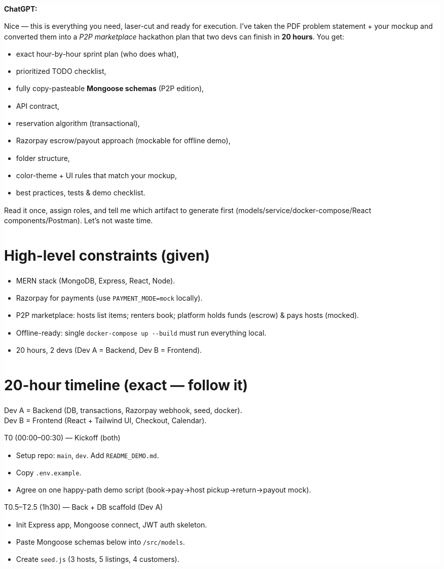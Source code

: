 **ChatGPT:**

Nice — this is everything you need, laser-cut and ready for execution. I’ve taken the PDF problem statement + your mockup and converted them into a _P2P marketplace_ hackathon plan that two devs can finish in **20 hours**. You get:

* exact hour-by-hour sprint plan (who does what),
    
* prioritized TODO checklist,
    
* fully copy-pasteable **Mongoose schemas** (P2P edition),
    
* API contract,
    
* reservation algorithm (transactional),
    
* Razorpay escrow/payout approach (mockable for offline demo),
    
* folder structure,
    
* color-theme + UI rules that match your mockup,
    
* best practices, tests & demo checklist.
    

Read it once, assign roles, and tell me which artifact to generate first (models/service/docker-compose/React components/Postman). Let’s not waste time.

High-level constraints (given)
==============================

* MERN stack (MongoDB, Express, React, Node).
    
* Razorpay for payments (use `PAYMENT_MODE=mock` locally).
    
* P2P marketplace: hosts list items; renters book; platform holds funds (escrow) & pays hosts (mocked).
    
* Offline-ready: single `docker-compose up --build` must run everything local.
    
* 20 hours, 2 devs (Dev A = Backend, Dev B = Frontend).
    

20-hour timeline (exact — follow it)
====================================

Dev A = Backend (DB, transactions, Razorpay webhook, seed, docker).  
Dev B = Frontend (React + Tailwind UI, Checkout, Calendar).

T0 (00:00–00:30) — Kickoff (both)

* Setup repo: `main`, `dev`. Add `README_DEMO.md`.
    
* Copy `.env.example`.
    
* Agree on one happy-path demo script (book→pay→host pickup→return→payout mock).
    

T0.5–T2.5 (1h30) — Back + DB scaffold (Dev A)

* Init Express app, Mongoose connect, JWT auth skeleton.
    
* Paste Mongoose schemas below into `/src/models`.
    
* Create `seed.js` (3 hosts, 5 listings, 4 customers).
    
